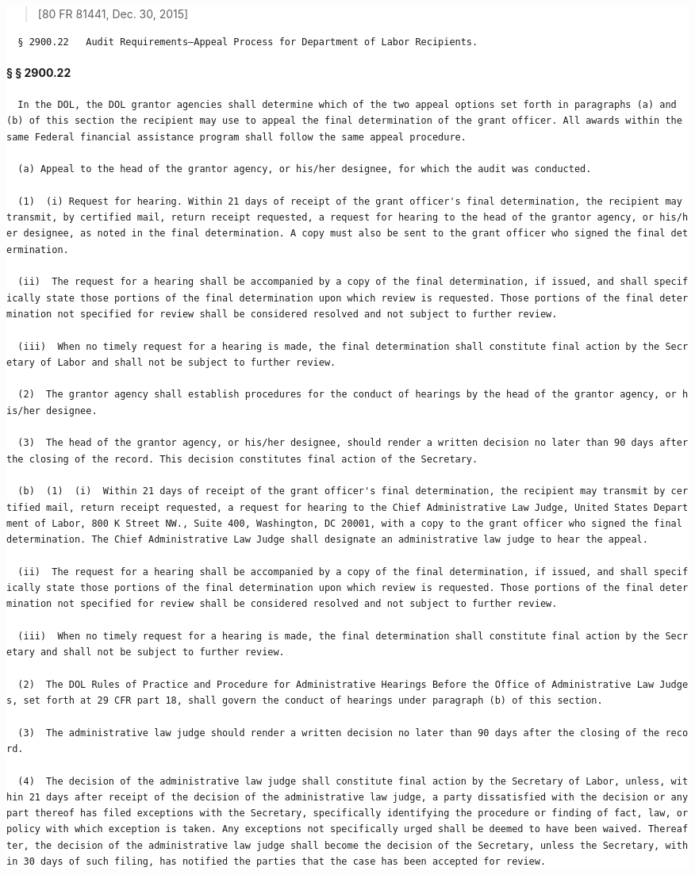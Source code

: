 > [80 FR 81441, Dec. 30, 2015]

      § 2900.22   Audit Requirements—Appeal Process for Department of Labor Recipients.

#### § § 2900.22

      In the DOL, the DOL grantor agencies shall determine which of the two appeal options set forth in paragraphs (a) and (b) of this section the recipient may use to appeal the final determination of the grant officer. All awards within the same Federal financial assistance program shall follow the same appeal procedure.

      (a) Appeal to the head of the grantor agency, or his/her designee, for which the audit was conducted.

      (1)  (i) Request for hearing. Within 21 days of receipt of the grant officer's final determination, the recipient may transmit, by certified mail, return receipt requested, a request for hearing to the head of the grantor agency, or his/her designee, as noted in the final determination. A copy must also be sent to the grant officer who signed the final determination.

      (ii)  The request for a hearing shall be accompanied by a copy of the final determination, if issued, and shall specifically state those portions of the final determination upon which review is requested. Those portions of the final determination not specified for review shall be considered resolved and not subject to further review.

      (iii)  When no timely request for a hearing is made, the final determination shall constitute final action by the Secretary of Labor and shall not be subject to further review.

      (2)  The grantor agency shall establish procedures for the conduct of hearings by the head of the grantor agency, or his/her designee.

      (3)  The head of the grantor agency, or his/her designee, should render a written decision no later than 90 days after the closing of the record. This decision constitutes final action of the Secretary.

      (b)  (1)  (i)  Within 21 days of receipt of the grant officer's final determination, the recipient may transmit by certified mail, return receipt requested, a request for hearing to the Chief Administrative Law Judge, United States Department of Labor, 800 K Street NW., Suite 400, Washington, DC 20001, with a copy to the grant officer who signed the final determination. The Chief Administrative Law Judge shall designate an administrative law judge to hear the appeal.

      (ii)  The request for a hearing shall be accompanied by a copy of the final determination, if issued, and shall specifically state those portions of the final determination upon which review is requested. Those portions of the final determination not specified for review shall be considered resolved and not subject to further review.

      (iii)  When no timely request for a hearing is made, the final determination shall constitute final action by the Secretary and shall not be subject to further review.

      (2)  The DOL Rules of Practice and Procedure for Administrative Hearings Before the Office of Administrative Law Judges, set forth at 29 CFR part 18, shall govern the conduct of hearings under paragraph (b) of this section.

      (3)  The administrative law judge should render a written decision no later than 90 days after the closing of the record.

      (4)  The decision of the administrative law judge shall constitute final action by the Secretary of Labor, unless, within 21 days after receipt of the decision of the administrative law judge, a party dissatisfied with the decision or any part thereof has filed exceptions with the Secretary, specifically identifying the procedure or finding of fact, law, or policy with which exception is taken. Any exceptions not specifically urged shall be deemed to have been waived. Thereafter, the decision of the administrative law judge shall become the decision of the Secretary, unless the Secretary, within 30 days of such filing, has notified the parties that the case has been accepted for review.
